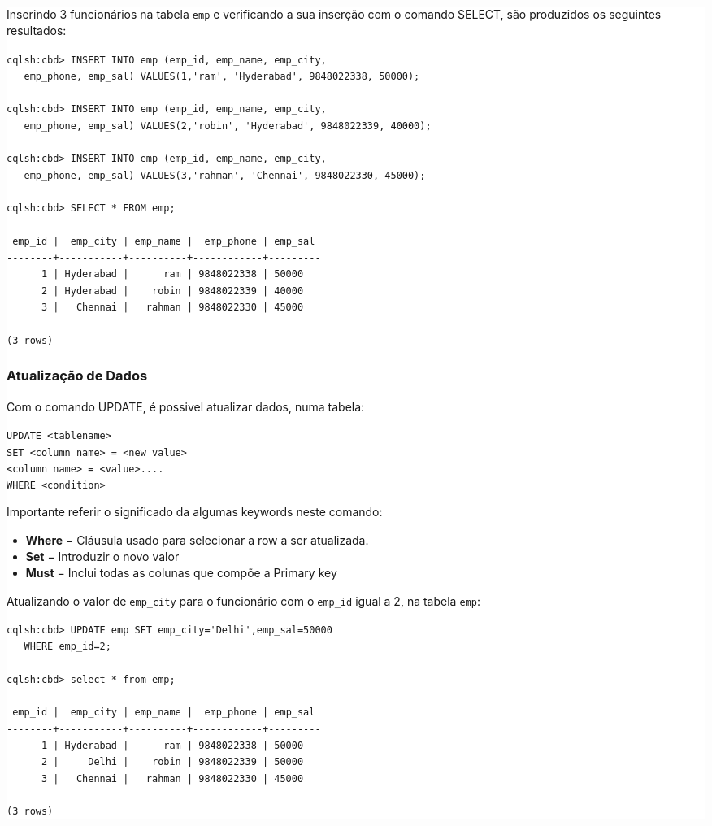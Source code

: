 Inserindo 3 funcionários na tabela `emp` e verificando a sua inserção com o comando SELECT, são produzidos os seguintes resultados:

```cassandra
cqlsh:cbd> INSERT INTO emp (emp_id, emp_name, emp_city,
   emp_phone, emp_sal) VALUES(1,'ram', 'Hyderabad', 9848022338, 50000);

cqlsh:cbd> INSERT INTO emp (emp_id, emp_name, emp_city,
   emp_phone, emp_sal) VALUES(2,'robin', 'Hyderabad', 9848022339, 40000);

cqlsh:cbd> INSERT INTO emp (emp_id, emp_name, emp_city,
   emp_phone, emp_sal) VALUES(3,'rahman', 'Chennai', 9848022330, 45000);
   
cqlsh:cbd> SELECT * FROM emp;

 emp_id |  emp_city | emp_name |  emp_phone | emp_sal
--------+-----------+----------+------------+---------
      1 | Hyderabad |      ram | 9848022338 | 50000
      2 | Hyderabad |    robin | 9848022339 | 40000
      3 |   Chennai |   rahman | 9848022330 | 45000
 
(3 rows)
```

### Atualização de Dados

Com o comando UPDATE, é possivel atualizar dados, numa tabela:

```
UPDATE <tablename>
SET <column name> = <new value>
<column name> = <value>....
WHERE <condition>
```

Importante referir o significado da algumas keywords neste comando:

- **Where** − Cláusula usado para selecionar a row a ser atualizada.
- **Set** − Introduzir o novo valor
- **Must** − Inclui todas as colunas que compõe a Primary key

Atualizando o valor de `emp_city` para o funcionário com o `emp_id` igual a 2, na tabela `emp`:

```cassandra
cqlsh:cbd> UPDATE emp SET emp_city='Delhi',emp_sal=50000
   WHERE emp_id=2;
   
cqlsh:cbd> select * from emp;

 emp_id |  emp_city | emp_name |  emp_phone | emp_sal
--------+-----------+----------+------------+---------
      1 | Hyderabad |      ram | 9848022338 | 50000
      2 |     Delhi |    robin | 9848022339 | 50000
      3 |   Chennai |   rahman | 9848022330 | 45000
      
(3 rows)
```
